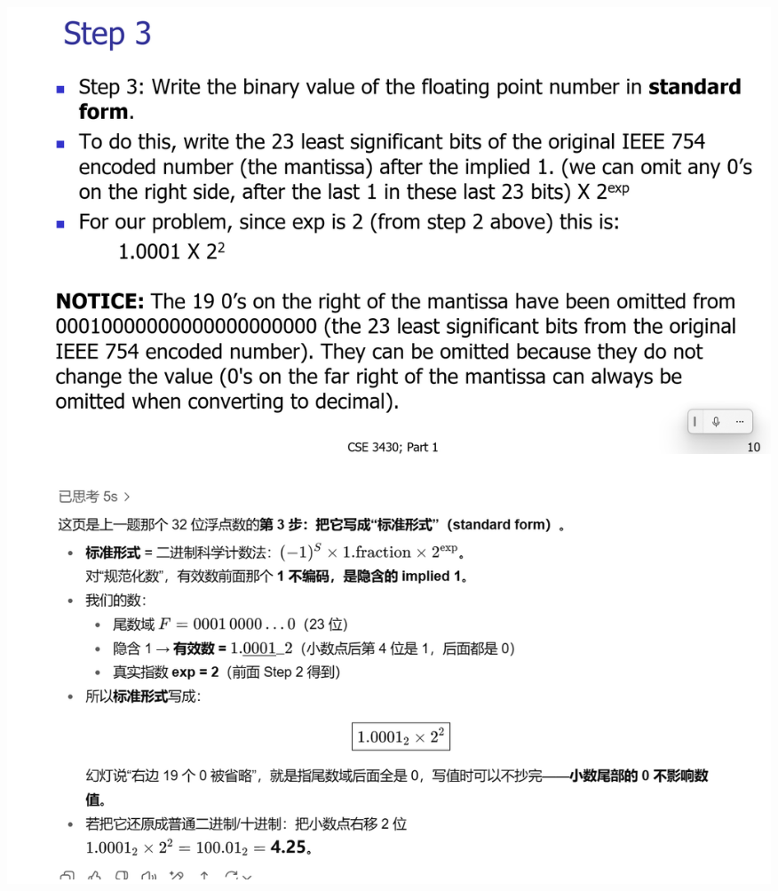 



![image-20250907100905054](reademe.assets/image-20250907100905054.png)

![image-20250907101013494](reademe.assets/image-20250907101013494.png)
